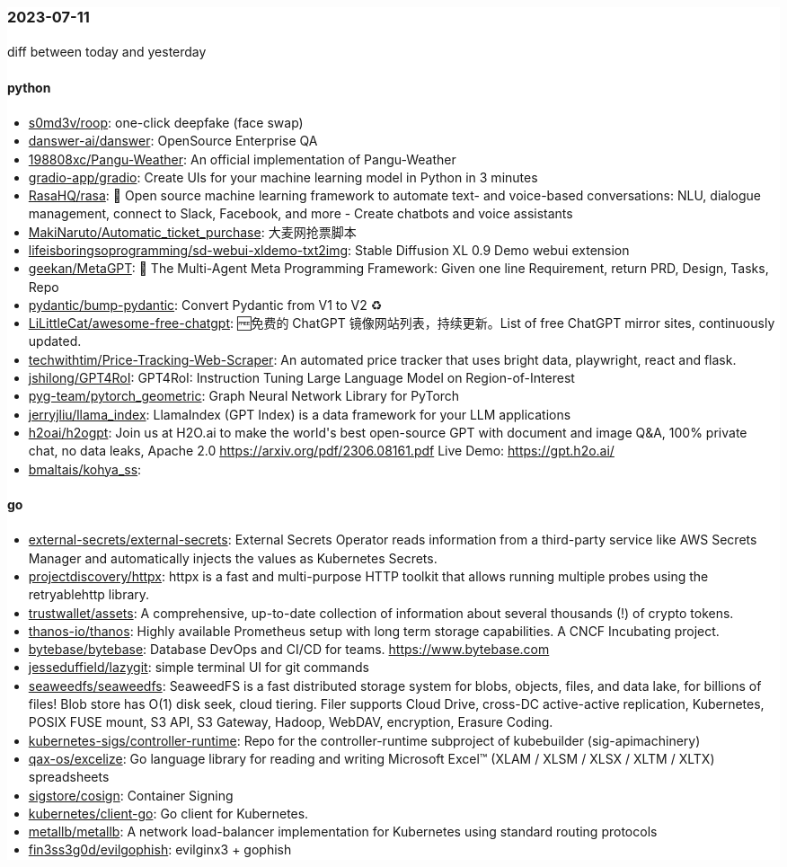 ### 2023-07-11
diff between today and yesterday

#### python
* [s0md3v/roop](https://github.com/s0md3v/roop): one-click deepfake (face swap)
* [danswer-ai/danswer](https://github.com/danswer-ai/danswer): OpenSource Enterprise QA
* [198808xc/Pangu-Weather](https://github.com/198808xc/Pangu-Weather): An official implementation of Pangu-Weather
* [gradio-app/gradio](https://github.com/gradio-app/gradio): Create UIs for your machine learning model in Python in 3 minutes
* [RasaHQ/rasa](https://github.com/RasaHQ/rasa): 💬 Open source machine learning framework to automate text- and voice-based conversations: NLU, dialogue management, connect to Slack, Facebook, and more - Create chatbots and voice assistants
* [MakiNaruto/Automatic_ticket_purchase](https://github.com/MakiNaruto/Automatic_ticket_purchase): 大麦网抢票脚本
* [lifeisboringsoprogramming/sd-webui-xldemo-txt2img](https://github.com/lifeisboringsoprogramming/sd-webui-xldemo-txt2img): Stable Diffusion XL 0.9 Demo webui extension
* [geekan/MetaGPT](https://github.com/geekan/MetaGPT): 🌟 The Multi-Agent Meta Programming Framework: Given one line Requirement, return PRD, Design, Tasks, Repo
* [pydantic/bump-pydantic](https://github.com/pydantic/bump-pydantic): Convert Pydantic from V1 to V2 ♻
* [LiLittleCat/awesome-free-chatgpt](https://github.com/LiLittleCat/awesome-free-chatgpt): 🆓免费的 ChatGPT 镜像网站列表，持续更新。List of free ChatGPT mirror sites, continuously updated.
* [techwithtim/Price-Tracking-Web-Scraper](https://github.com/techwithtim/Price-Tracking-Web-Scraper): An automated price tracker that uses bright data, playwright, react and flask.
* [jshilong/GPT4RoI](https://github.com/jshilong/GPT4RoI): GPT4RoI: Instruction Tuning Large Language Model on Region-of-Interest
* [pyg-team/pytorch_geometric](https://github.com/pyg-team/pytorch_geometric): Graph Neural Network Library for PyTorch
* [jerryjliu/llama_index](https://github.com/jerryjliu/llama_index): LlamaIndex (GPT Index) is a data framework for your LLM applications
* [h2oai/h2ogpt](https://github.com/h2oai/h2ogpt): Join us at H2O.ai to make the world's best open-source GPT with document and image Q&A, 100% private chat, no data leaks, Apache 2.0 https://arxiv.org/pdf/2306.08161.pdf Live Demo: https://gpt.h2o.ai/
* [bmaltais/kohya_ss](https://github.com/bmaltais/kohya_ss): 

#### go
* [external-secrets/external-secrets](https://github.com/external-secrets/external-secrets): External Secrets Operator reads information from a third-party service like AWS Secrets Manager and automatically injects the values as Kubernetes Secrets.
* [projectdiscovery/httpx](https://github.com/projectdiscovery/httpx): httpx is a fast and multi-purpose HTTP toolkit that allows running multiple probes using the retryablehttp library.
* [trustwallet/assets](https://github.com/trustwallet/assets): A comprehensive, up-to-date collection of information about several thousands (!) of crypto tokens.
* [thanos-io/thanos](https://github.com/thanos-io/thanos): Highly available Prometheus setup with long term storage capabilities. A CNCF Incubating project.
* [bytebase/bytebase](https://github.com/bytebase/bytebase): Database DevOps and CI/CD for teams. https://www.bytebase.com
* [jesseduffield/lazygit](https://github.com/jesseduffield/lazygit): simple terminal UI for git commands
* [seaweedfs/seaweedfs](https://github.com/seaweedfs/seaweedfs): SeaweedFS is a fast distributed storage system for blobs, objects, files, and data lake, for billions of files! Blob store has O(1) disk seek, cloud tiering. Filer supports Cloud Drive, cross-DC active-active replication, Kubernetes, POSIX FUSE mount, S3 API, S3 Gateway, Hadoop, WebDAV, encryption, Erasure Coding.
* [kubernetes-sigs/controller-runtime](https://github.com/kubernetes-sigs/controller-runtime): Repo for the controller-runtime subproject of kubebuilder (sig-apimachinery)
* [qax-os/excelize](https://github.com/qax-os/excelize): Go language library for reading and writing Microsoft Excel™ (XLAM / XLSM / XLSX / XLTM / XLTX) spreadsheets
* [sigstore/cosign](https://github.com/sigstore/cosign): Container Signing
* [kubernetes/client-go](https://github.com/kubernetes/client-go): Go client for Kubernetes.
* [metallb/metallb](https://github.com/metallb/metallb): A network load-balancer implementation for Kubernetes using standard routing protocols
* [fin3ss3g0d/evilgophish](https://github.com/fin3ss3g0d/evilgophish): evilginx3 + gophish